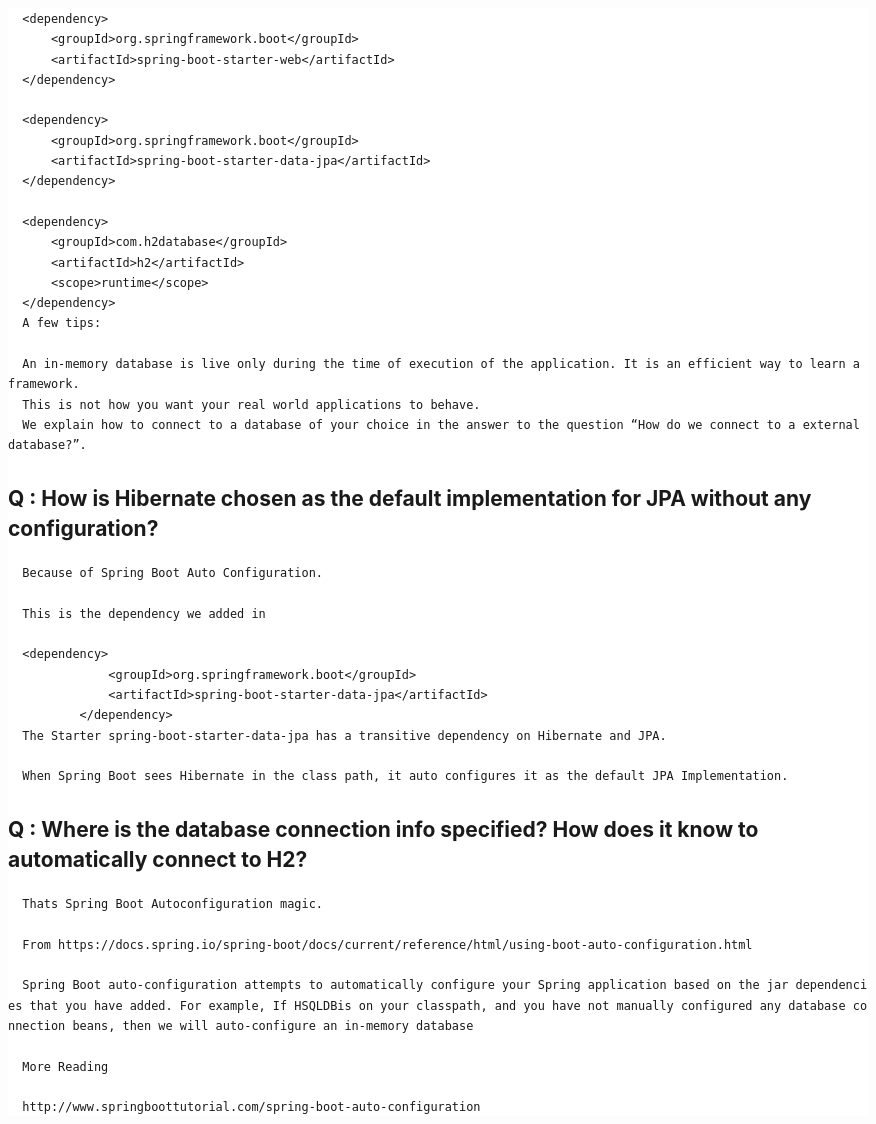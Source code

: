      <dependency>
          <groupId>org.springframework.boot</groupId>
          <artifactId>spring-boot-starter-web</artifactId>
      </dependency>

      <dependency>
          <groupId>org.springframework.boot</groupId>
          <artifactId>spring-boot-starter-data-jpa</artifactId>
      </dependency>

      <dependency>
          <groupId>com.h2database</groupId>
          <artifactId>h2</artifactId>
          <scope>runtime</scope>
      </dependency>
      A few tips:

      An in-memory database is live only during the time of execution of the application. It is an efficient way to learn a framework.
      This is not how you want your real world applications to behave.
      We explain how to connect to a database of your choice in the answer to the question “How do we connect to a external database?”.

## Q : How is Hibernate chosen as the default implementation for JPA without any configuration?
      Because of Spring Boot Auto Configuration.

      This is the dependency we added in

      <dependency>
                  <groupId>org.springframework.boot</groupId>
                  <artifactId>spring-boot-starter-data-jpa</artifactId>
              </dependency>
      The Starter spring-boot-starter-data-jpa has a transitive dependency on Hibernate and JPA.

      When Spring Boot sees Hibernate in the class path, it auto configures it as the default JPA Implementation.

## Q : Where is the database connection info specified? How does it know to automatically connect to H2?
      Thats Spring Boot Autoconfiguration magic.

      From https://docs.spring.io/spring-boot/docs/current/reference/html/using-boot-auto-configuration.html

      Spring Boot auto-configuration attempts to automatically configure your Spring application based on the jar dependencies that you have added. For example, If HSQLDBis on your classpath, and you have not manually configured any database connection beans, then we will auto-configure an in-memory database

      More Reading

      http://www.springboottutorial.com/spring-boot-auto-configuration


